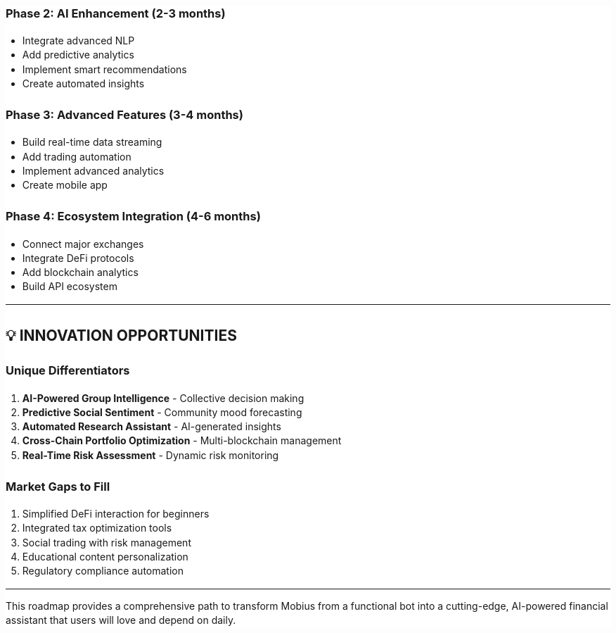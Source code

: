 ### **Phase 2: AI Enhancement (2-3 months)**
- Integrate advanced NLP
- Add predictive analytics
- Implement smart recommendations
- Create automated insights

### **Phase 3: Advanced Features (3-4 months)**
- Build real-time data streaming
- Add trading automation
- Implement advanced analytics
- Create mobile app

### **Phase 4: Ecosystem Integration (4-6 months)**
- Connect major exchanges
- Integrate DeFi protocols
- Add blockchain analytics
- Build API ecosystem

---

## 💡 INNOVATION OPPORTUNITIES

### **Unique Differentiators**
1. **AI-Powered Group Intelligence** - Collective decision making
2. **Predictive Social Sentiment** - Community mood forecasting
3. **Automated Research Assistant** - AI-generated insights
4. **Cross-Chain Portfolio Optimization** - Multi-blockchain management
5. **Real-Time Risk Assessment** - Dynamic risk monitoring

### **Market Gaps to Fill**
1. Simplified DeFi interaction for beginners
2. Integrated tax optimization tools
3. Social trading with risk management
4. Educational content personalization
5. Regulatory compliance automation

---

This roadmap provides a comprehensive path to transform Mobius from a functional bot into a cutting-edge, AI-powered financial assistant that users will love and depend on daily.